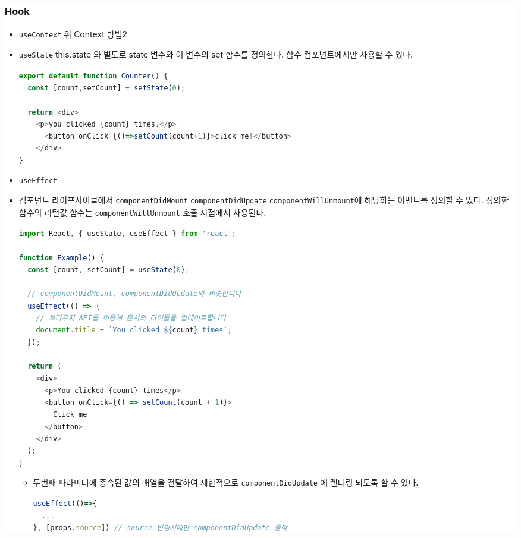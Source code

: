       

### Hook

- `useContext`
  위 Context 방법2

- `useState`
  this.state 와 별도로 state 변수와 이 변수의 set 함수를 정의한다. 함수 컴포넌트에서만 사용할 수 있다.

  ```javascript
  export default function Counter() {
    const [count,setCount] = setState(0);
    
    return <div>
      <p>you clicked {count} times.</p>
    	<button onClick={()=>setCount(count+1)}>click me!</button>
      </div>
  }
  ```

  

- `useEffect`
  
- 컴포넌트 라이프사이클에서 `componentDidMount` `componentDidUpdate` `componentWillUnmount`에 해당하는 이벤트를 정의할 수 있다. 정의한 함수의 리턴값 함수는 `componentWillUnmount` 호출 시점에서 사용된다.
  
  ```javascript
  import React, { useState, useEffect } from 'react';
  
  function Example() {
    const [count, setCount] = useState(0);
  
    // componentDidMount, componentDidUpdate와 비슷합니다
    useEffect(() => {
      // 브라우저 API를 이용해 문서의 타이틀을 업데이트합니다
      document.title = `You clicked ${count} times`;
    });
  
    return (
      <div>
        <p>You clicked {count} times</p>
        <button onClick={() => setCount(count + 1)}>
          Click me
        </button>
      </div>
    );
  }
  ```
  
  - 두번째 파라미터에 종속된 값의 배열을 전달하여 제한적으로 `componentDidUpdate` 에 렌더링 되도록 할 수 있다.
  
    ```javascript
    useEffect(()=>{
      ...
    }, [props.source]) // source 변경시에만 componentDidUpdate 동작
    
